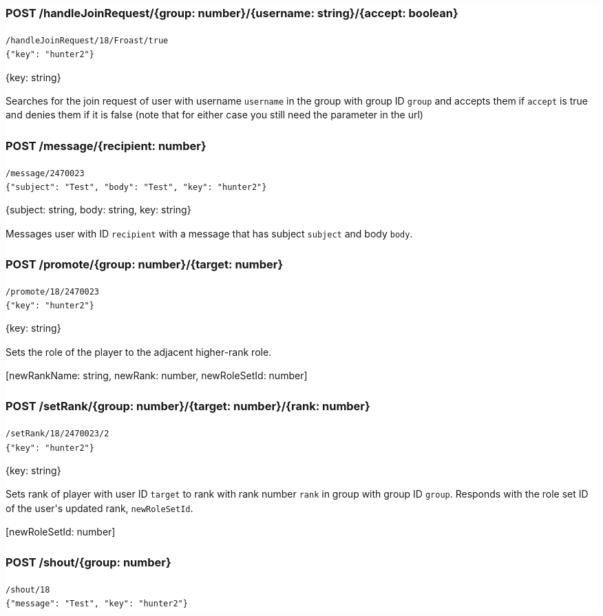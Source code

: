 ### POST /handleJoinRequest/{group: number}/{username: string}/{accept: boolean}
```http
/handleJoinRequest/18/Froast/true
{"key": "hunter2"}
```

{key: string}

Searches for the join request of user with username `username` in the group with group ID `group` and accepts them if `accept` is true and denies them if it is false (note that for either case you still need the parameter in the url)

### POST /message/{recipient: number}
```http
/message/2470023
{"subject": "Test", "body": "Test", "key": "hunter2"}
```

{subject: string,
body: string,
key: string}

Messages user with ID `recipient` with a message that has subject `subject` and body `body`.

### POST /promote/{group: number}/{target: number}
```http
/promote/18/2470023
{"key": "hunter2"}
```

{key: string}

Sets the role of the player to the adjacent higher-rank role.

[newRankName: string, newRank: number, newRoleSetId: number]

### POST /setRank/{group: number}/{target: number}/{rank: number}
```http
/setRank/18/2470023/2
{"key": "hunter2"}
```

{key: string}

Sets rank of player with user ID `target` to rank with rank number `rank` in group with group ID `group`. Responds with the role set ID of the user's updated rank, `newRoleSetId`.

[newRoleSetId: number]

### POST /shout/{group: number}
```http
/shout/18
{"message": "Test", "key": "hunter2"}
```
